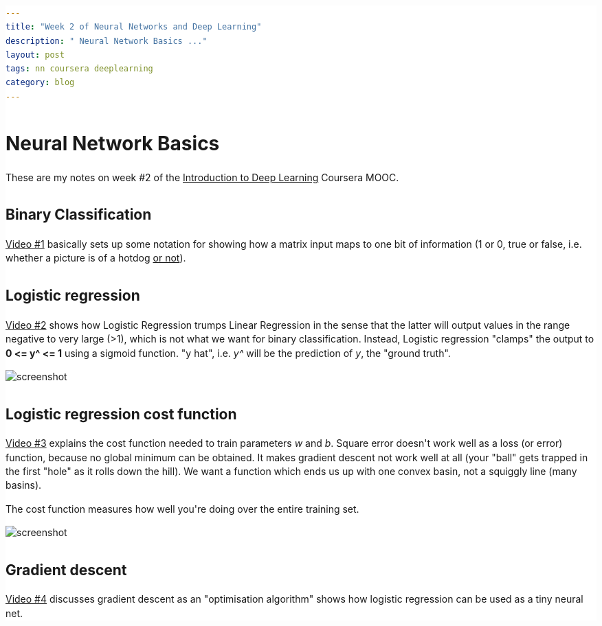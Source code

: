 ```yaml
---
title: "Week 2 of Neural Networks and Deep Learning"
description: " Neural Network Basics ..."
layout: post
tags: nn coursera deeplearning
category: blog
---
```


# Neural Network Basics 

These are my notes on week #2 of the [Introduction to Deep Learning](https://www.coursera.org/learn/neural-networks-deep-learning/) Coursera MOOC.

## Binary Classification

[Video #1](https://www.coursera.org/learn/neural-networks-deep-learning/lecture/Z8j0R/binary-classification) basically sets up some notation for showing how a matrix input maps to one bit of information (1 or 0, true or false, i.e. whether a picture is of a hotdog [or not](http://www.foodandwine.com/news/silicon-valleys-hot-dog-identifying-app-very-real)).

## Logistic regression

[Video #2](https://www.coursera.org/learn/neural-networks-deep-learning/lecture/LoKih/logistic-regression) shows how Logistic Regression trumps Linear Regression in the sense that the latter will output values in the range negative to very large (>1), which is not what we want for binary classification. Instead, Logistic regression "clamps" the output to **0 <= y^ <= 1** using a sigmoid function. "y hat", i.e. *y^* will be the prediction of *y*, the "ground truth".

![screenshot](/assets/posts/2017-11-22-week-2-of-neural-networks-and-deep-learning/logisticregression.png)


## Logistic regression cost function

[Video #3](https://www.coursera.org/learn/neural-networks-deep-learning/lecture/yWaRd/logistic-regression-cost-function) explains the cost function needed to train parameters *w* and *b*.
Square error doesn't work well as a loss (or error) function, because no global minimum can be obtained. It makes gradient descent not work well at all (your "ball" gets trapped in the first "hole" as it rolls down the hill). We want a function which ends us up with one convex basin, not a squiggly line (many basins).

The cost function measures how well you're doing over the entire training set. 

![screenshot](/assets/posts/2017-11-22-week-2-of-neural-networks-and-deep-learning/logisticregression-costfunction.png)

## Gradient descent

[Video #4](https://www.coursera.org/learn/neural-networks-deep-learning/lecture/A0tBd/gradient-descent) discusses gradient descent as an "optimisation algorithm" shows how logistic regression can be used as a tiny neural net.
